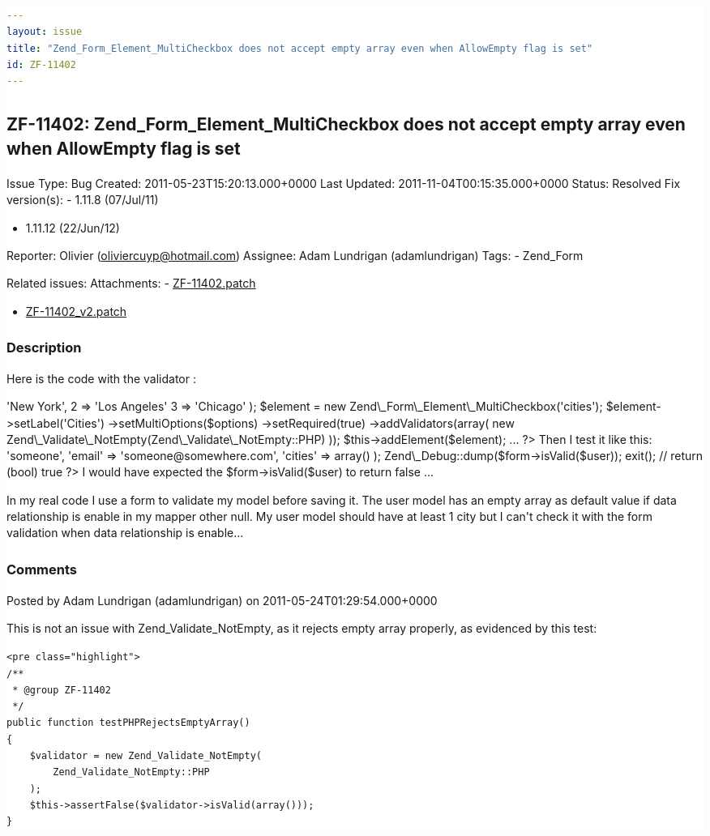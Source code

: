 ```yaml
---
layout: issue
title: "Zend_Form_Element_MultiCheckbox does not accept empty array even when AllowEmpty flag is set"
id: ZF-11402
---
```


ZF-11402: Zend\_Form\_Element\_MultiCheckbox does not accept empty array even when AllowEmpty flag is set
---------------------------------------------------------------------------------------------------------

 Issue Type: Bug Created: 2011-05-23T15:20:13.000+0000 Last Updated: 2011-11-04T00:15:35.000+0000 Status: Resolved Fix version(s): - 1.11.8 (07/Jul/11)
- 1.11.12 (22/Jun/12)
 
 Reporter:  Olivier (oliviercuyp@hotmail.com)  Assignee:  Adam Lundrigan (adamlundrigan)  Tags: - Zend\_Form
 
 Related issues: 
 Attachments: - [ZF-11402.patch](/issues/secure/attachment/14338/ZF-11402.patch)
- [ZF-11402\_v2.patch](/issues/secure/attachment/14698/ZF-11402_v2.patch)
 
### Description

Here is the code with the validator :

 <?php class Form\_User extends Zend\_Form { ... // Cities element $options = array( 1 => 'New York', 2 => 'Los Angeles' 3 => 'Chicago' ); $element = new Zend\_Form\_Element\_MultiCheckbox('cities'); $element->setLabel('Cities') ->setMultiOptions($options) ->setRequired(true) ->addValidators(array( new Zend\_Validate\_NotEmpty(Zend\_Validate\_NotEmpty::PHP) )); $this->addElement($element); ... ?> Then I test it like this:

 <?php $form = new Form\_User(); $user = array( 'name' => 'someone', 'email' => 'someone@somewhere.com', 'cities' => array() ); Zend\_Debug::dump($form->isValid($user)); exit(); // return (bool) true ?> I would have expected the $form->isValid($user) to return false ...

In my real code I use a form to validate my model before saving it. The user model has an empty array as default value if data relationship is enable in my mapper other null. My user model should have at least 1 city but I can't check it with the form validation when data relationship is enable...

 

 

### Comments

Posted by Adam Lundrigan (adamlundrigan) on 2011-05-24T01:29:54.000+0000

This is not an issue with Zend\_Validate\_NotEmpty, as it rejects empty array properly, as evidenced by this test:

 
    <pre class="highlight">
    /**
     * @group ZF-11402
     */
    public function testPHPRejectsEmptyArray()
    {
        $validator = new Zend_Validate_NotEmpty(
            Zend_Validate_NotEmpty::PHP
        );
        $this->assertFalse($validator->isValid(array()));        
    }
